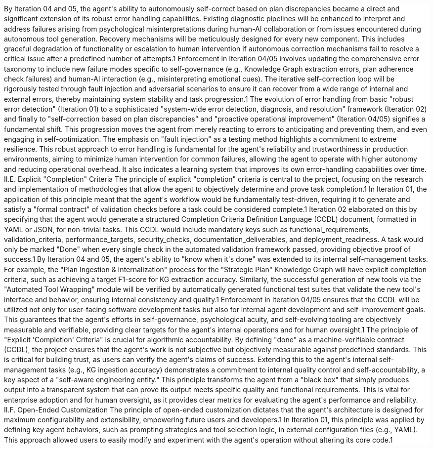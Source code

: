 By Iteration 04 and 05, the agent's ability to autonomously self-correct based on plan discrepancies became a direct and significant extension of its robust error handling capabilities. Existing diagnostic pipelines will be enhanced to interpret and address failures arising from psychological misinterpretations during human-AI collaboration or from issues encountered during autonomous tool generation. Recovery mechanisms will be meticulously designed for every new component. This includes graceful degradation of functionality or escalation to human intervention if autonomous correction mechanisms fail to resolve a critical issue after a predefined number of attempts.1
Enforcement in Iteration 04/05 involves updating the comprehensive error taxonomy to include new failure modes specific to self-governance (e.g., Knowledge Graph extraction errors, plan adherence check failures) and human-AI interaction (e.g., misinterpreting emotional cues). The iterative self-correction loop will be rigorously tested through fault injection and adversarial scenarios to ensure it can recover from a wide range of internal and external errors, thereby maintaining system stability and task progression.1
The evolution of error handling from basic "robust error detection" (Iteration 01) to a sophisticated "system-wide error detection, diagnosis, and resolution" framework (Iteration 02) and finally to "self-correction based on plan discrepancies" and "proactive operational improvement" (Iteration 04/05) signifies a fundamental shift. This progression moves the agent from merely reacting to errors to anticipating and preventing them, and even engaging in self-optimization. The emphasis on "fault injection" as a testing method highlights a commitment to extreme resilience. This robust approach to error handling is fundamental for the agent's reliability and trustworthiness in production environments, aiming to minimize human intervention for common failures, allowing the agent to operate with higher autonomy and reducing operational overhead. It also indicates a learning system that improves its own error-handling capabilities over time.
II.E. Explicit "Completion" Criteria
The principle of explicit "completion" criteria is central to the project, focusing on the research and implementation of methodologies that allow the agent to objectively determine and prove task completion.1
In Iteration 01, the application of this principle meant that the agent's workflow would be fundamentally test-driven, requiring it to generate and satisfy a "formal contract" of validation checks before a task could be considered complete.1
Iteration 02 elaborated on this by specifying that the agent would generate a structured Completion Criteria Definition Language (CCDL) document, formatted in YAML or JSON, for non-trivial tasks. This CCDL would include mandatory keys such as functional\_requirements, validation\_criteria, performance\_targets, security\_checks, documentation\_deliverables, and deployment\_readiness. A task would only be marked "Done" when every single check in the automated validation framework passed, providing objective proof of success.1
By Iteration 04 and 05, the agent's ability to "know when it's done" was extended to its internal self-management tasks. For example, the "Plan Ingestion & Internalization" process for the "Strategic Plan" Knowledge Graph will have explicit completion criteria, such as achieving a target F1-score for KG extraction accuracy. Similarly, the successful generation of new tools via the "Automated Tool Wrapping" module will be verified by automatically generated functional test suites that validate the new tool's interface and behavior, ensuring internal consistency and quality.1
Enforcement in Iteration 04/05 ensures that the CCDL will be utilized not only for user-facing software development tasks but also for internal agent development and self-improvement goals. This guarantees that the agent's efforts in self-governance, psychological acuity, and self-evolving tooling are objectively measurable and verifiable, providing clear targets for the agent's internal operations and for human oversight.1
The principle of "Explicit 'Completion' Criteria" is crucial for algorithmic accountability. By defining "done" as a machine-verifiable contract (CCDL), the project ensures that the agent's work is not subjective but objectively measurable against predefined standards. This is critical for building trust, as users can verify the agent's claims of success. Extending this to the agent's internal self-management tasks (e.g., KG ingestion accuracy) demonstrates a commitment to internal quality control and self-accountability, a key aspect of a "self-aware engineering entity." This principle transforms the agent from a "black box" that simply produces output into a transparent system that can prove its output meets specific quality and functional requirements. This is vital for enterprise adoption and for human oversight, as it provides clear metrics for evaluating the agent's performance and reliability.
II.F. Open-Ended Customization
The principle of open-ended customization dictates that the agent's architecture is designed for maximum configurability and extensibility, empowering future users and developers.1
In Iteration 01, this principle was applied by defining key agent behaviors, such as prompting strategies and tool selection logic, in external configuration files (e.g., YAML). This approach allowed users to easily modify and experiment with the agent's operation without altering its core code.1